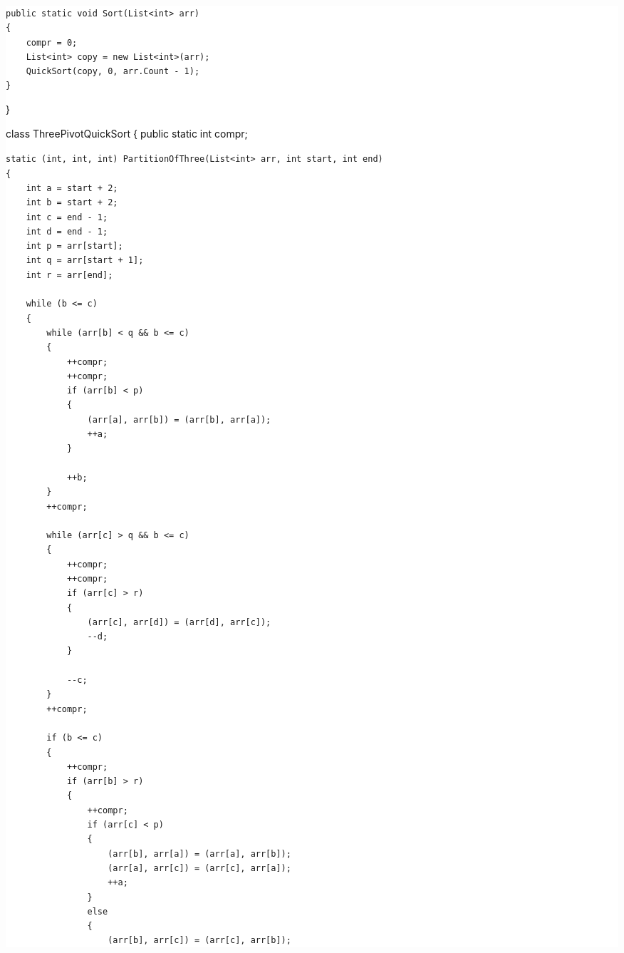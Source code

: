     public static void Sort(List<int> arr)
    {
        compr = 0;
        List<int> copy = new List<int>(arr);
        QuickSort(copy, 0, arr.Count - 1);
    }
}

class ThreePivotQuickSort
{
    public static int compr;

    static (int, int, int) PartitionOfThree(List<int> arr, int start, int end)
    {
        int a = start + 2;
        int b = start + 2;
        int c = end - 1;
        int d = end - 1;
        int p = arr[start];
        int q = arr[start + 1];
        int r = arr[end];
        
        while (b <= c)
        {
            while (arr[b] < q && b <= c)
            {
                ++compr;
                ++compr;
                if (arr[b] < p)
                {
                    (arr[a], arr[b]) = (arr[b], arr[a]);
                    ++a;
                }

                ++b;
            }
            ++compr;
            
            while (arr[c] > q && b <= c)
            {
                ++compr;
                ++compr;
                if (arr[c] > r)
                {
                    (arr[c], arr[d]) = (arr[d], arr[c]);
                    --d;
                }

                --c;
            }
            ++compr;
            
            if (b <= c)
            {   
                ++compr;
                if (arr[b] > r)
                {
                    ++compr;
                    if (arr[c] < p)
                    {
                        (arr[b], arr[a]) = (arr[a], arr[b]);
                        (arr[a], arr[c]) = (arr[c], arr[a]);
                        ++a;
                    }
                    else
                    {
                        (arr[b], arr[c]) = (arr[c], arr[b]);